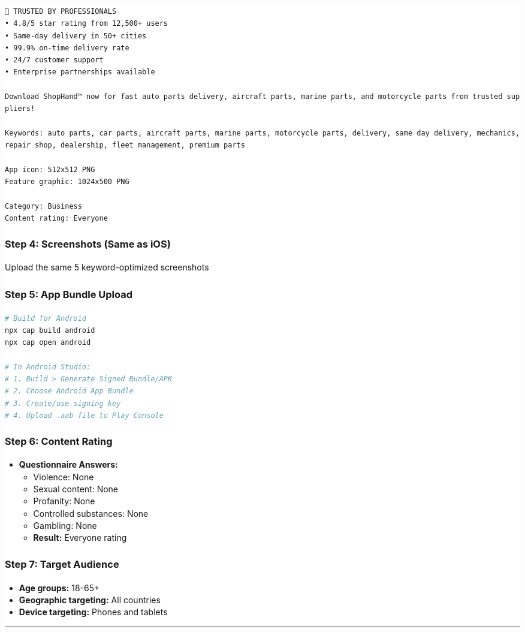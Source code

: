 ```
🌟 TRUSTED BY PROFESSIONALS
• 4.8/5 star rating from 12,500+ users
• Same-day delivery in 50+ cities
• 99.9% on-time delivery rate
• 24/7 customer support
• Enterprise partnerships available

Download ShopHand™ now for fast auto parts delivery, aircraft parts, marine parts, and motorcycle parts from trusted suppliers!

Keywords: auto parts, car parts, aircraft parts, marine parts, motorcycle parts, delivery, same day delivery, mechanics, repair shop, dealership, fleet management, premium parts

App icon: 512x512 PNG
Feature graphic: 1024x500 PNG

Category: Business
Content rating: Everyone
```

### Step 4: Screenshots (Same as iOS)
Upload the same 5 keyword-optimized screenshots

### Step 5: App Bundle Upload
```bash
# Build for Android
npx cap build android
npx cap open android

# In Android Studio:
# 1. Build > Generate Signed Bundle/APK
# 2. Choose Android App Bundle
# 3. Create/use signing key
# 4. Upload .aab file to Play Console
```

### Step 6: Content Rating
- **Questionnaire Answers:**
  - Violence: None
  - Sexual content: None
  - Profanity: None
  - Controlled substances: None
  - Gambling: None
  - **Result:** Everyone rating

### Step 7: Target Audience
- **Age groups:** 18-65+
- **Geographic targeting:** All countries
- **Device targeting:** Phones and tablets

---